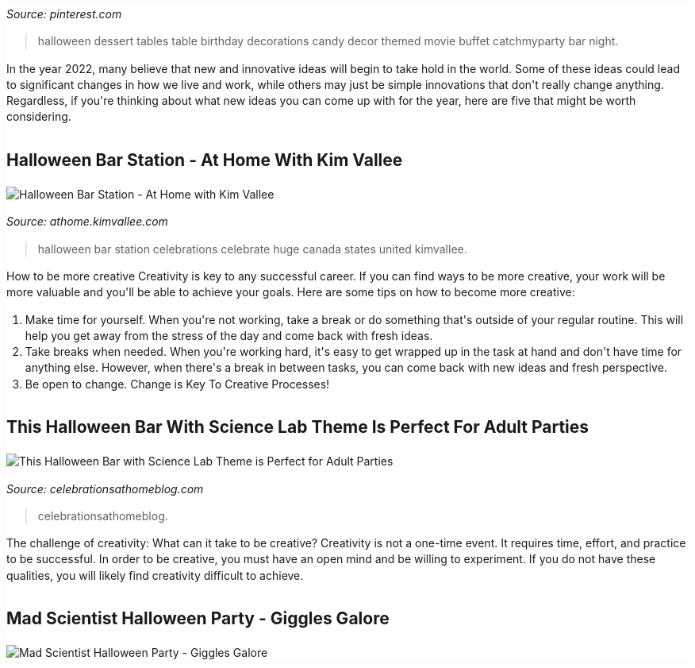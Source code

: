 _Source: pinterest.com_

>halloween dessert tables table birthday decorations candy decor themed movie buffet catchmyparty bar night. 

	

In the year 2022, many believe that new and innovative ideas will begin to take hold in the world. Some of these ideas could lead to significant changes in how we live and work, while others may just be simple innovations that don't really change anything. Regardless, if you're thinking about what new ideas you can come up with for the year, here are five that might be worth considering.

    
## Halloween Bar Station - At Home With Kim Vallee

<img loading=lazy src="http://athome.kimvallee.com/images/blog_kimvallee_com/WindowsLiveWriter/HalloweenBarStation_9E1E/halloween_partythemes_4.jpg" onerror="this.onerror=null;this.src='https://tse2.mm.bing.net/th?id=OIP.4o7fjcbpouI1mlAU2LDNVwHaLH&amp;pid=15.1';" alt="Halloween Bar Station - At Home with Kim Vallee">

_Source: athome.kimvallee.com_

>halloween bar station celebrations celebrate huge canada states united kimvallee. 

	

How to be more creative
Creativity is key to any successful career. If you can find ways to be more creative, your work will be more valuable and you'll be able to achieve your goals. Here are some tips on how to become more creative: 
1. Make time for yourself. When you're not working, take a break or do something that's outside of your regular routine. This will help you get away from the stress of the day and come back with fresh ideas. 
2. Take breaks when needed. When you're working hard, it's easy to get wrapped up in the task at hand and don't have time for anything else. However, when there's a break in between tasks, you can come back with new ideas and fresh perspective. 
3. Be open to change. Change is Key To Creative Processes!

    
## This Halloween Bar With Science Lab Theme Is Perfect For Adult Parties

<img loading=lazy src="https://celebrationsathomeblog.com/wp-content/uploads/2014/10/halloween_party_bar.jpg" onerror="this.onerror=null;this.src='https://tse1.mm.bing.net/th?id=OIP.VyLJUHsLgYK67SyuEKzn8wHaLE&amp;pid=15.1';" alt="This Halloween Bar with Science Lab Theme is Perfect for Adult Parties">

_Source: celebrationsathomeblog.com_

>celebrationsathomeblog. 

	

The challenge of creativity: What can it take to be creative?
Creativity is not a one-time event. It requires time, effort, and practice to be successful. In order to be creative, you must have an open mind and be willing to experiment. If you do not have these qualities, you will likely find creativity difficult to achieve.

    
## Mad Scientist Halloween Party - Giggles Galore

<img loading=lazy src="https://gigglesgalore.net/wp-content/uploads/2014/10/Mad-Scientist-Halloween-Party-Drink-Bar.jpg" onerror="this.onerror=null;this.src='https://tse3.mm.bing.net/th?id=OIP.rgy7YOSny_IQduB9X8hxKgHaE7&amp;pid=15.1';" alt="Mad Scientist Halloween Party - Giggles Galore">
